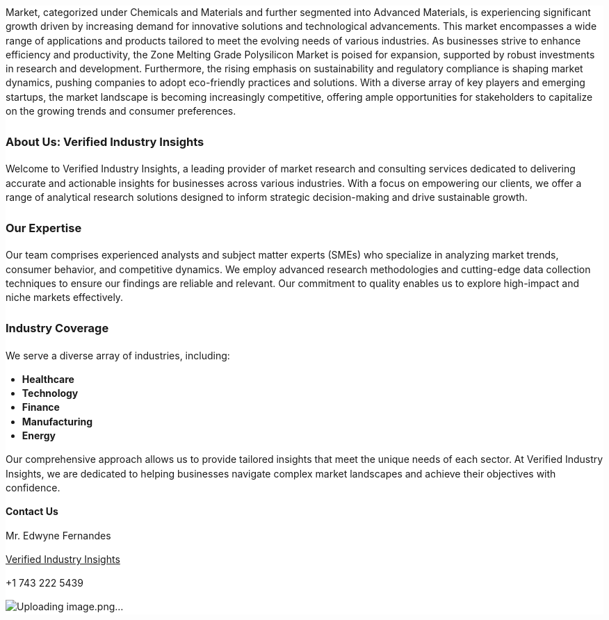 Market, categorized under Chemicals and Materials and further segmented into Advanced Materials, is experiencing significant growth driven by increasing demand for innovative solutions and technological advancements. This market encompasses a wide range of applications and products tailored to meet the evolving needs of various industries. As businesses strive to enhance efficiency and productivity, the Zone Melting Grade Polysilicon Market is poised for expansion, supported by robust investments in research and development. Furthermore, the rising emphasis on sustainability and regulatory compliance is shaping market dynamics, pushing companies to adopt eco-friendly practices and solutions. With a diverse array of key players and emerging startups, the market landscape is becoming increasingly competitive, offering ample opportunities for stakeholders to capitalize on the growing trends and consumer preferences.</p><h3>About Us: Verified Industry Insights</h3><p>Welcome to Verified Industry Insights, a leading provider of market research and consulting services dedicated to delivering accurate and actionable insights for businesses across various industries. With a focus on empowering our clients, we offer a range of analytical research solutions designed to inform strategic decision-making and drive sustainable growth.</p><h3>Our Expertise</h3><p>Our team comprises experienced analysts and subject matter experts (SMEs) who specialize in analyzing market trends, consumer behavior, and competitive dynamics. We employ advanced research methodologies and cutting-edge data collection techniques to ensure our findings are reliable and relevant. Our commitment to quality enables us to explore high-impact and niche markets effectively.</p><h3>Industry Coverage</h3><p>We serve a diverse array of industries, including:</p><ul><li><strong>Healthcare</strong></li><li><strong>Technology</strong></li><li><strong>Finance</strong></li><li><strong>Manufacturing</strong></li><li><strong>Energy</strong></li></ul><p>Our comprehensive approach allows us to provide tailored insights that meet the unique needs of each sector. At Verified Industry Insights, we are dedicated to helping businesses navigate complex market landscapes and achieve their objectives with confidence.</p><p><strong>Contact Us</strong></p><p>Mr. Edwyne Fernandes</p><p><a href="https://www.verifiedindustryinsights.com/">Verified Industry Insights</a></p><p>+1 743 222 5439</p>
![Uploading image.png…]()
